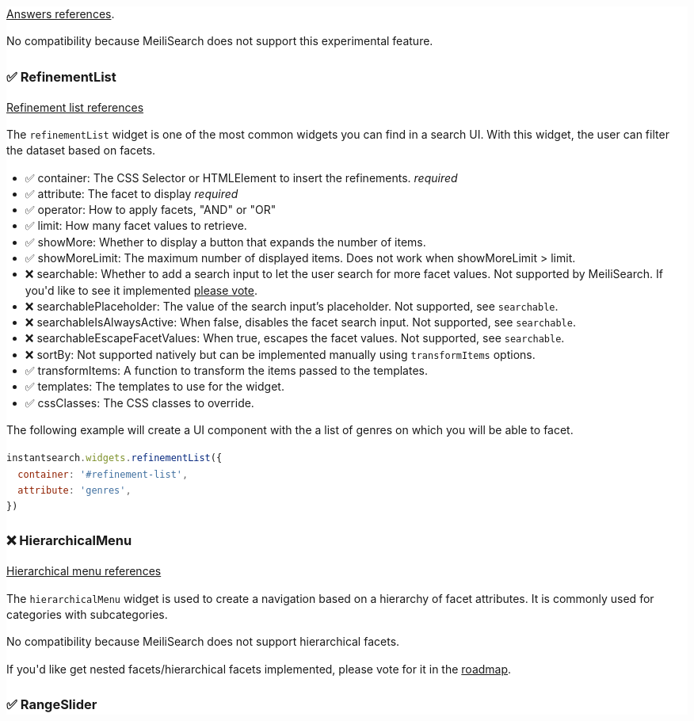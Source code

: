 [Answers references](https://www.algolia.com/doc/api-reference/widgets/answers/js/).

No compatibility because MeiliSearch does not support this experimental feature.

### ✅ RefinementList

[Refinement list references](https://www.algolia.com/doc/api-reference/widgets/refinement-list/js/)

The `refinementList` widget is one of the most common widgets you can find in a search UI. With this widget, the user can filter the dataset based on facets.

- ✅ container: The CSS Selector or HTMLElement to insert the refinements. _required_
- ✅ attribute: The facet to display _required_
- ✅ operator: How to apply facets, "AND" or "OR"
- ✅ limit: How many facet values to retrieve.
- ✅ showMore: Whether to display a button that expands the number of items.
- ✅ showMoreLimit: The maximum number of displayed items. Does not work when showMoreLimit > limit.
- ❌ searchable: Whether to add a search input to let the user search for more facet values. Not supported by MeiliSearch. If you'd like to see it implemented [please vote](https://roadmap.meilisearch.com/c/64-search-for-facet-values?utm_medium=social&utm_source=portal_share).
- ❌ searchablePlaceholder: The value of the search input’s placeholder. Not supported, see `searchable`.
- ❌ searchableIsAlwaysActive: When false, disables the facet search input. Not supported, see `searchable`.
- ❌ searchableEscapeFacetValues: When true, escapes the facet values. Not supported, see `searchable`.
- ❌ sortBy: Not supported natively but can be implemented manually using `transformItems` options.
- ✅ transformItems: A function to transform the items passed to the templates.
- ✅ templates: The templates to use for the widget.
- ✅ cssClasses: The CSS classes to override.

The following example will create a UI component with the a list of genres on which you will be able to facet.

```js
instantsearch.widgets.refinementList({
  container: '#refinement-list',
  attribute: 'genres',
})
```

### ❌ HierarchicalMenu

[Hierarchical menu references](https://www.algolia.com/doc/api-reference/widgets/hierarchical-menu/js/)

The `hierarchicalMenu` widget is used to create a navigation based on a hierarchy of facet attributes. It is commonly used for categories with subcategories.

No compatibility because MeiliSearch does not support hierarchical facets.

If you'd like get nested facets/hierarchical facets implemented, please vote for it in the [roadmap](https://roadmap.meilisearch.com/c/97-nested-facets?utm_medium=social&utm_source=portal_share).

### ✅ RangeSlider
